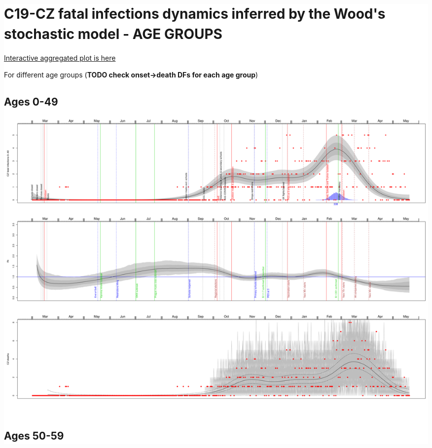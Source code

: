 # C19-CZ fatal infections dynamics inferred by the Wood's stochastic model - AGE GROUPS

[Interactive aggregated plot is here](http://geraldine.fjfi.cvut.cz/~straka/wood/age/index.html)

For different age groups (**TODO check onset->death DFs for each age group**)
## Ages 0-49
<img src="./cz_deaths12_a40.png" width="1024"/><br>
## Ages 50-59
